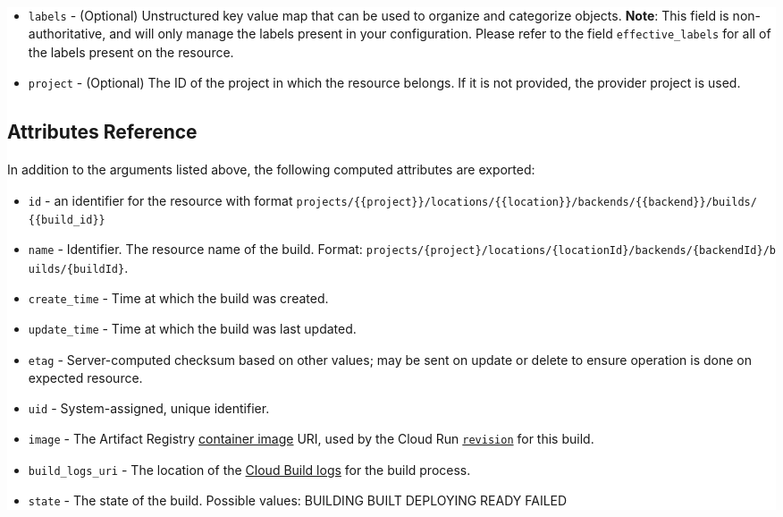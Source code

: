 * `labels` -
  (Optional)
  Unstructured key value map that can be used to organize and categorize
  objects.
  **Note**: This field is non-authoritative, and will only manage the labels present in your configuration.
  Please refer to the field `effective_labels` for all of the labels present on the resource.

* `project` - (Optional) The ID of the project in which the resource belongs.
    If it is not provided, the provider project is used.


## Attributes Reference

In addition to the arguments listed above, the following computed attributes are exported:

* `id` - an identifier for the resource with format `projects/{{project}}/locations/{{location}}/backends/{{backend}}/builds/{{build_id}}`

* `name` -
  Identifier. The resource name of the build.
  Format:
  `projects/{project}/locations/{locationId}/backends/{backendId}/builds/{buildId}`.

* `create_time` -
  Time at which the build was created.

* `update_time` -
  Time at which the build was last updated.

* `etag` -
  Server-computed checksum based on other values; may be sent
  on update or delete to ensure operation is done on expected resource.

* `uid` -
  System-assigned, unique identifier.

* `image` -
  The Artifact Registry
  [container
  image](https://cloud.google.com/artifact-registry/docs/reference/rest/v1/projects.locations.repositories.dockerImages)
  URI, used by the Cloud Run
  [`revision`](https://cloud.google.com/run/docs/reference/rest/v2/projects.locations.services.revisions)
  for this build.

* `build_logs_uri` -
  The location of the [Cloud Build
  logs](https://cloud.google.com/build/docs/view-build-results) for the build
  process.

* `state` -
  The state of the build.
  Possible values:
  BUILDING
  BUILT
  DEPLOYING
  READY
  FAILED
